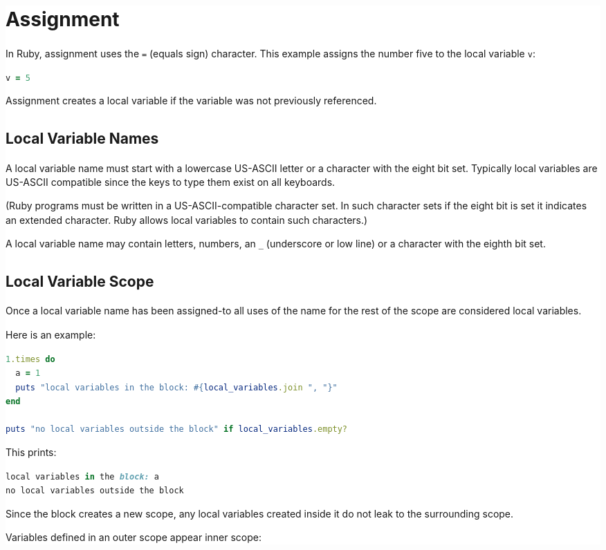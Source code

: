 # Assignment

In Ruby, assignment uses the `=` (equals sign) character. This example
assigns the number five to the local variable `v`\:


```ruby
v = 5
```

Assignment creates a local variable if the variable was not previously
referenced.

## Local Variable Names

A local variable name must start with a lowercase US-ASCII letter or a
character with the eight bit set. Typically local variables are US-ASCII
compatible since the keys to type them exist on all keyboards.

(Ruby programs must be written in a US-ASCII-compatible character set.
In such character sets if the eight bit is set it indicates an extended
character. Ruby allows local variables to contain such characters.)

A local variable name may contain letters, numbers, an `_` (underscore
or low line) or a character with the eighth bit set.

## Local Variable Scope

Once a local variable name has been assigned-to all uses of the name for
the rest of the scope are considered local variables.

Here is an example:


```ruby
1.times do
  a = 1
  puts "local variables in the block: #{local_variables.join ", "}"
end

puts "no local variables outside the block" if local_variables.empty?
```

This prints:


```ruby
local variables in the block: a
no local variables outside the block
```

Since the block creates a new scope, any local variables created inside
it do not leak to the surrounding scope.

Variables defined in an outer scope appear inner scope:

